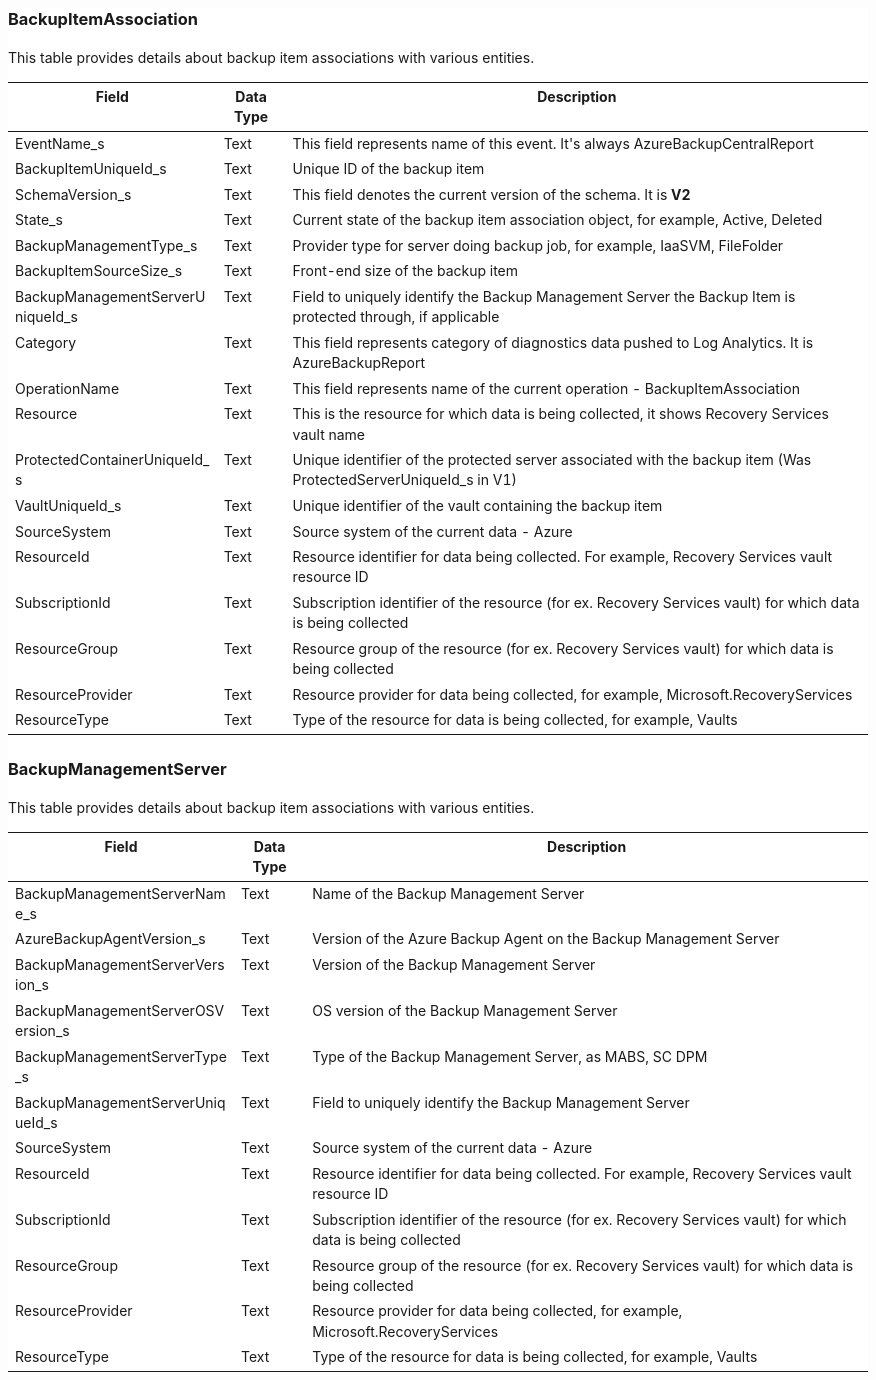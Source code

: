 ### BackupItemAssociation

This table provides details about backup item associations with various entities.

| Field | Data Type | Description |
| --- | --- | --- |
| EventName_s |Text |This field represents name of this event. It's always AzureBackupCentralReport |  
| BackupItemUniqueId_s |Text |Unique ID of the backup item |
| SchemaVersion_s |Text |This field denotes the current version of the schema. It is **V2** |
| State_s |Text |Current state of the backup item association object, for example, Active, Deleted |
| BackupManagementType_s |Text |Provider type for server doing backup job, for example, IaaSVM, FileFolder |
| BackupItemSourceSize_s |Text | Front-end size of the backup item |
| BackupManagementServerUniqueId_s |Text | Field to uniquely identify the Backup Management Server the Backup Item is protected through, if applicable |
| Category |Text |This field represents category of diagnostics data pushed to Log Analytics. It is AzureBackupReport |
| OperationName |Text |This field represents name of the current operation - BackupItemAssociation |
| Resource |Text |This is the resource for which data is being collected, it shows Recovery Services vault name |
| ProtectedContainerUniqueId_s |Text |Unique identifier of the protected server associated with the backup item (Was ProtectedServerUniqueId_s in V1) |
| VaultUniqueId_s |Text |Unique identifier of the vault containing the backup item |
| SourceSystem |Text |Source system of the current data - Azure |
| ResourceId |Text |Resource identifier for data being collected. For example, Recovery Services vault resource ID |
| SubscriptionId |Text |Subscription identifier of the resource (for ex. Recovery Services vault) for which data is being collected |
| ResourceGroup |Text |Resource group of the resource (for ex. Recovery Services vault) for which data is being collected |
| ResourceProvider |Text |Resource provider for data being collected, for example, Microsoft.RecoveryServices |
| ResourceType |Text |Type of the resource for data is being collected, for example, Vaults |

### BackupManagementServer

This table provides details about backup item associations with various entities.

| Field | Data Type | Description |
| --- | --- | --- |
|BackupManagementServerName_s     |Text         |Name of the Backup Management Server        |
|AzureBackupAgentVersion_s     |Text         |Version of the Azure Backup Agent on the Backup Management Server          |
|BackupManagementServerVersion_s     |Text         |Version of the Backup Management Server|
|BackupManagementServerOSVersion_s    |Text            |OS version of the Backup Management Server|
|BackupManagementServerType_s     |Text         |Type of the Backup Management Server, as MABS, SC DPM|
|BackupManagementServerUniqueId_s     |Text         |Field to uniquely identify the Backup Management Server       |
| SourceSystem |Text |Source system of the current data - Azure |
| ResourceId |Text |Resource identifier for data being collected. For example, Recovery Services vault resource ID |
| SubscriptionId |Text |Subscription identifier of the resource (for ex. Recovery Services vault) for which data is being collected |
| ResourceGroup |Text |Resource group of the resource (for ex. Recovery Services vault) for which data is being collected |
| ResourceProvider |Text |Resource provider for data being collected, for example, Microsoft.RecoveryServices |
| ResourceType |Text |Type of the resource for data is being collected, for example, Vaults |
